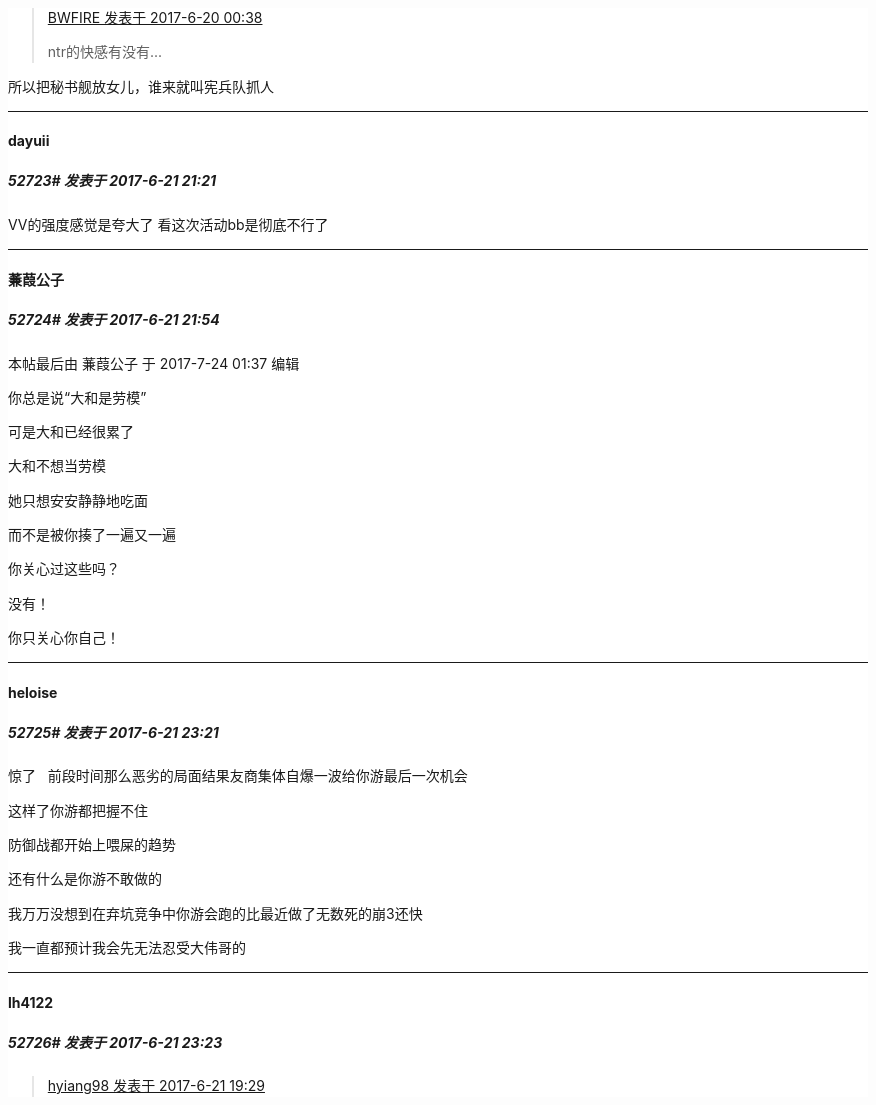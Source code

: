 <blockquote><a href="httphttps://bbs.saraba1st.com/2b/forum.php?mod=redirect&amp;goto=findpost&amp;pid=36326787&amp;ptid=1065797" target="_blank">BWFIRE 发表于 2017-6-20 00:38</a>

ntr的快感有没有...</blockquote>
所以把秘书舰放女儿，谁来就叫宪兵队抓人

*****

####  dayuii  
##### 52723#       发表于 2017-6-21 21:21

VV的强度感觉是夸大了 看这次活动bb是彻底不行了

*****

####  蒹葭公子  
##### 52724#       发表于 2017-6-21 21:54

 本帖最后由 蒹葭公子 于 2017-7-24 01:37 编辑 

你总是说“大和是劳模”

可是大和已经很累了

大和不想当劳模

她只想安安静静地吃面

而不是被你揍了一遍又一遍

你关心过这些吗？

没有！

你只关心你自己！

*****

####  heloise  
##### 52725#       发表于 2017-6-21 23:21

惊了   前段时间那么恶劣的局面结果友商集体自爆一波给你游最后一次机会

这样了你游都把握不住    

防御战都开始上喂屎的趋势

还有什么是你游不敢做的

我万万没想到在弃坑竞争中你游会跑的比最近做了无数死的崩3还快

我一直都预计我会先无法忍受大伟哥的

*****

####  lh4122  
##### 52726#       发表于 2017-6-21 23:23

<blockquote><a href="httphttps://bbs.saraba1st.com/2b/forum.php?mod=redirect&amp;goto=findpost&amp;pid=36344841&amp;ptid=1065797" target="_blank">hyiang98 发表于 2017-6-21 19:29</a>
